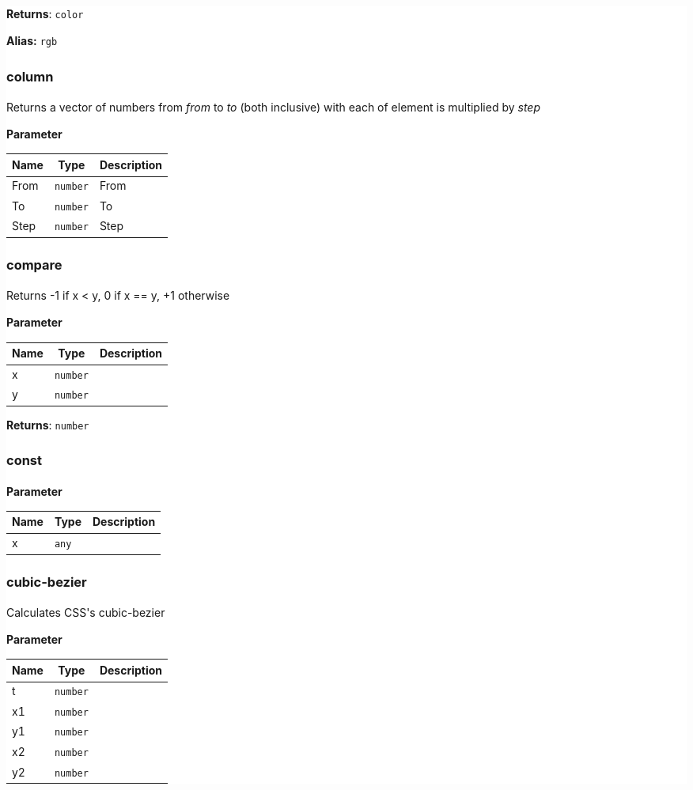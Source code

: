 **Returns**: `color`

**Alias:** `rgb`

### column

Returns a vector of numbers from _from_ to _to_ (both inclusive) with each of element is multiplied by _step_

**Parameter**

| Name | Type     | Description |
| ---- | -------- | :---------- |
| From | `number` | From        |
| To   | `number` | To          |
| Step | `number` | Step        |

### compare

Returns -1 if x < y, 0 if x == y, +1 otherwise

**Parameter**

| Name | Type     | Description |
| ---- | -------- | :---------- |
| x    | `number` |             |
| y    | `number` |             |

**Returns**: `number`

### const

**Parameter**

| Name | Type  | Description |
| ---- | ----- | :---------- |
| x    | `any` |             |

### cubic-bezier

Calculates CSS's cubic-bezier

**Parameter**

| Name | Type     | Description |
| ---- | -------- | :---------- |
| t    | `number` |             |
| x1   | `number` |             |
| y1   | `number` |             |
| x2   | `number` |             |
| y2   | `number` |             |
